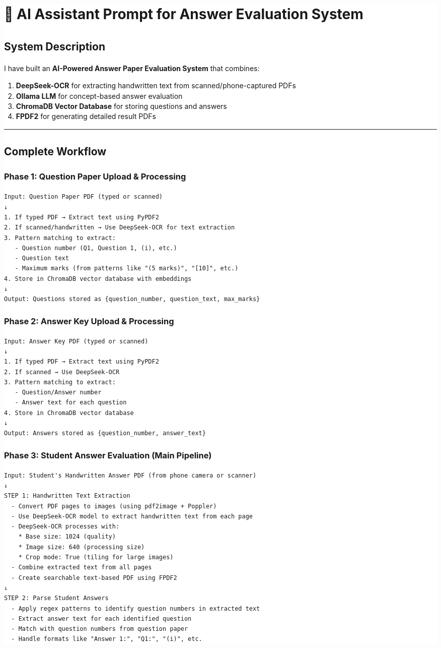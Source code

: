 # 🎯 AI Assistant Prompt for Answer Evaluation System

## System Description

I have built an **AI-Powered Answer Paper Evaluation System** that combines:
1. **DeepSeek-OCR** for extracting handwritten text from scanned/phone-captured PDFs
2. **Ollama LLM** for concept-based answer evaluation  
3. **ChromaDB Vector Database** for storing questions and answers
4. **FPDF2** for generating detailed result PDFs

---

## Complete Workflow

### Phase 1: Question Paper Upload & Processing
```
Input: Question Paper PDF (typed or scanned)
↓
1. If typed PDF → Extract text using PyPDF2
2. If scanned/handwritten → Use DeepSeek-OCR for text extraction
3. Pattern matching to extract:
   - Question number (Q1, Question 1, (i), etc.)
   - Question text
   - Maximum marks (from patterns like "(5 marks)", "[10]", etc.)
4. Store in ChromaDB vector database with embeddings
↓
Output: Questions stored as {question_number, question_text, max_marks}
```

### Phase 2: Answer Key Upload & Processing
```
Input: Answer Key PDF (typed or scanned)
↓
1. If typed PDF → Extract text using PyPDF2
2. If scanned → Use DeepSeek-OCR
3. Pattern matching to extract:
   - Question/Answer number
   - Answer text for each question
4. Store in ChromaDB vector database
↓
Output: Answers stored as {question_number, answer_text}
```

### Phase 3: Student Answer Evaluation (Main Pipeline)
```
Input: Student's Handwritten Answer PDF (from phone camera or scanner)
↓
STEP 1: Handwritten Text Extraction
  - Convert PDF pages to images (using pdf2image + Poppler)
  - Use DeepSeek-OCR model to extract handwritten text from each page
  - DeepSeek-OCR processes with:
    * Base size: 1024 (quality)
    * Image size: 640 (processing size)
    * Crop mode: True (tiling for large images)
  - Combine extracted text from all pages
  - Create searchable text-based PDF using FPDF2
↓
STEP 2: Parse Student Answers
  - Apply regex patterns to identify question numbers in extracted text
  - Extract answer text for each identified question
  - Match with question numbers from question paper
  - Handle formats like "Answer 1:", "Q1:", "(i)", etc.
```